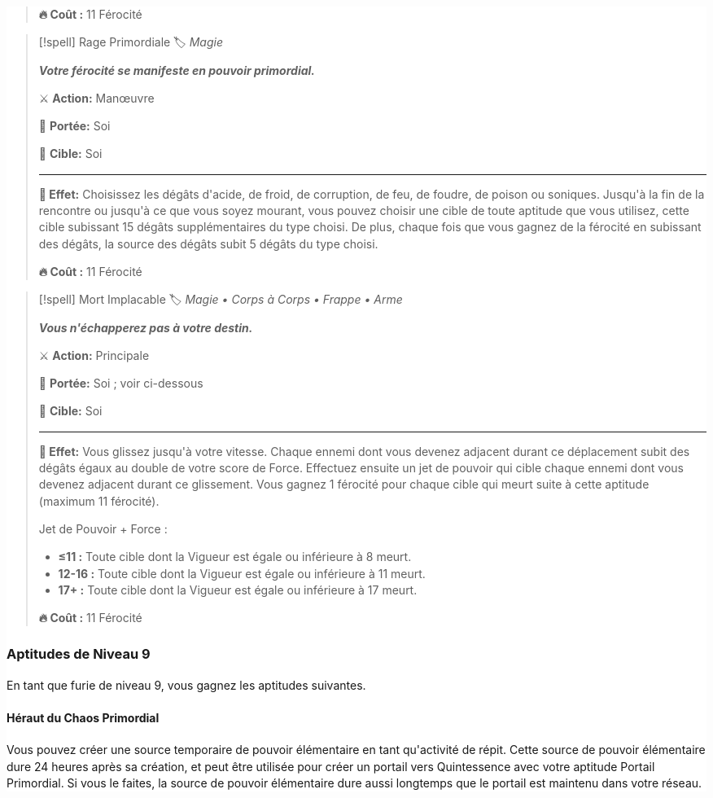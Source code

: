 > 
> **🔥 Coût :** 11 Férocité

> [!spell] Rage Primordiale
> 🏷️ *Magie*
> 
> ***Votre férocité se manifeste en pouvoir primordial.***
> 
> <p class="no-margin">⚔️ <strong>Action:</strong> Manœuvre</p>
> <p class="no-margin">📍 <strong>Portée:</strong> Soi</p>
> <p class="no-margin">🎯 <strong>Cible:</strong> Soi</p>
> 
> ---
> 
> **💫 Effet:** Choisissez les dégâts d'acide, de froid, de corruption, de feu, de foudre, de poison ou soniques. Jusqu'à la fin de la rencontre ou jusqu'à ce que vous soyez mourant, vous pouvez choisir une cible de toute aptitude que vous utilisez, cette cible subissant 15 dégâts supplémentaires du type choisi. De plus, chaque fois que vous gagnez de la férocité en subissant des dégâts, la source des dégâts subit 5 dégâts du type choisi.
> 
> **🔥 Coût :** 11 Férocité

> [!spell] Mort Implacable
> 🏷️ *Magie • Corps à Corps • Frappe • Arme*
> 
> ***Vous n'échapperez pas à votre destin.***
> 
> <p class="no-margin">⚔️ <strong>Action:</strong> Principale</p>
> <p class="no-margin">📍 <strong>Portée:</strong> Soi ; voir ci-dessous</p>
> <p class="no-margin">🎯 <strong>Cible:</strong> Soi</p>
> 
> ---
> 
> **💫 Effet:** Vous glissez jusqu'à votre vitesse. Chaque ennemi dont vous devenez adjacent durant ce déplacement subit des dégâts égaux au double de votre score de Force. Effectuez ensuite un jet de pouvoir qui cible chaque ennemi dont vous devenez adjacent durant ce glissement. Vous gagnez 1 férocité pour chaque cible qui meurt suite à cette aptitude (maximum 11 férocité).
> 
> Jet de Pouvoir + Force :
> 
> - **≤11 :** Toute cible dont la Vigueur est égale ou inférieure à 8 meurt.
> - **12-16 :** Toute cible dont la Vigueur est égale ou inférieure à 11 meurt.
> - **17+ :** Toute cible dont la Vigueur est égale ou inférieure à 17 meurt.
> 
> **🔥 Coût :** 11 Férocité

### Aptitudes de Niveau 9

En tant que furie de niveau 9, vous gagnez les aptitudes suivantes.

#### Héraut du Chaos Primordial

Vous pouvez créer une source temporaire de pouvoir élémentaire en tant qu'activité de répit. Cette source de pouvoir élémentaire dure 24 heures après sa création, et peut être utilisée pour créer un portail vers Quintessence avec votre aptitude Portail Primordial. Si vous le faites, la source de pouvoir élémentaire dure aussi longtemps que le portail est maintenu dans votre réseau.
